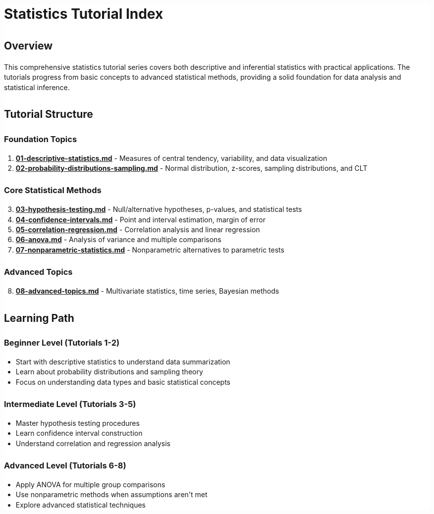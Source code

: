 # Statistics Tutorial Index

## Overview
This comprehensive statistics tutorial series covers both descriptive and inferential statistics with practical applications. The tutorials progress from basic concepts to advanced statistical methods, providing a solid foundation for data analysis and statistical inference.

## Tutorial Structure

### Foundation Topics
1. **[01-descriptive-statistics.md](01-descriptive-statistics.md)** - Measures of central tendency, variability, and data visualization
2. **[02-probability-distributions-sampling.md](02-probability-distributions-sampling.md)** - Normal distribution, z-scores, sampling distributions, and CLT

### Core Statistical Methods
3. **[03-hypothesis-testing.md](03-hypothesis-testing.md)** - Null/alternative hypotheses, p-values, and statistical tests
4. **[04-confidence-intervals.md](04-confidence-intervals.md)** - Point and interval estimation, margin of error
5. **[05-correlation-regression.md](05-correlation-regression.md)** - Correlation analysis and linear regression
6. **[06-anova.md](06-anova.md)** - Analysis of variance and multiple comparisons
7. **[07-nonparametric-statistics.md](07-nonparametric-statistics.md)** - Nonparametric alternatives to parametric tests

### Advanced Topics
8. **[08-advanced-topics.md](08-advanced-topics.md)** - Multivariate statistics, time series, Bayesian methods

## Learning Path

### Beginner Level (Tutorials 1-2)
- Start with descriptive statistics to understand data summarization
- Learn about probability distributions and sampling theory
- Focus on understanding data types and basic statistical concepts

### Intermediate Level (Tutorials 3-5)
- Master hypothesis testing procedures
- Learn confidence interval construction
- Understand correlation and regression analysis

### Advanced Level (Tutorials 6-8)
- Apply ANOVA for multiple group comparisons
- Use nonparametric methods when assumptions aren't met
- Explore advanced statistical techniques
